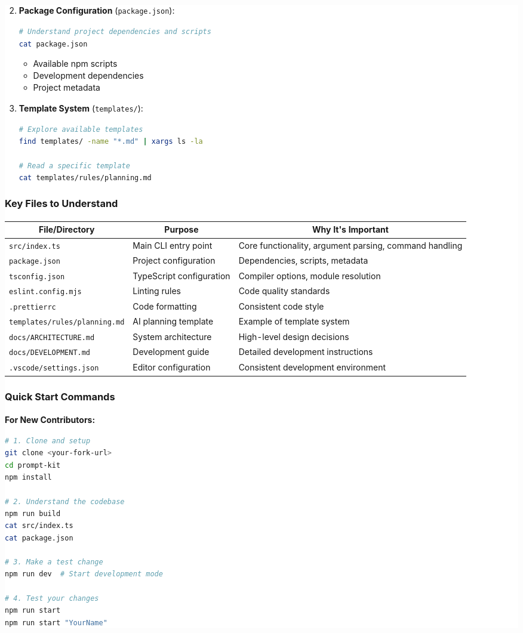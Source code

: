 2. **Package Configuration** (`package.json`):

    ```bash
    # Understand project dependencies and scripts
    cat package.json
    ```

    - Available npm scripts
    - Development dependencies
    - Project metadata

3. **Template System** (`templates/`):

    ```bash
    # Explore available templates
    find templates/ -name "*.md" | xargs ls -la

    # Read a specific template
    cat templates/rules/planning.md
    ```

### Key Files to Understand

| File/Directory                | Purpose                  | Why It's Important                                     |
| ----------------------------- | ------------------------ | ------------------------------------------------------ |
| `src/index.ts`                | Main CLI entry point     | Core functionality, argument parsing, command handling |
| `package.json`                | Project configuration    | Dependencies, scripts, metadata                        |
| `tsconfig.json`               | TypeScript configuration | Compiler options, module resolution                    |
| `eslint.config.mjs`           | Linting rules            | Code quality standards                                 |
| `.prettierrc`                 | Code formatting          | Consistent code style                                  |
| `templates/rules/planning.md` | AI planning template     | Example of template system                             |
| `docs/ARCHITECTURE.md`        | System architecture      | High-level design decisions                            |
| `docs/DEVELOPMENT.md`         | Development guide        | Detailed development instructions                      |
| `.vscode/settings.json`       | Editor configuration     | Consistent development environment                     |

### Quick Start Commands

**For New Contributors:**

```bash
# 1. Clone and setup
git clone <your-fork-url>
cd prompt-kit
npm install

# 2. Understand the codebase
npm run build
cat src/index.ts
cat package.json

# 3. Make a test change
npm run dev  # Start development mode

# 4. Test your changes
npm run start
npm run start "YourName"
```